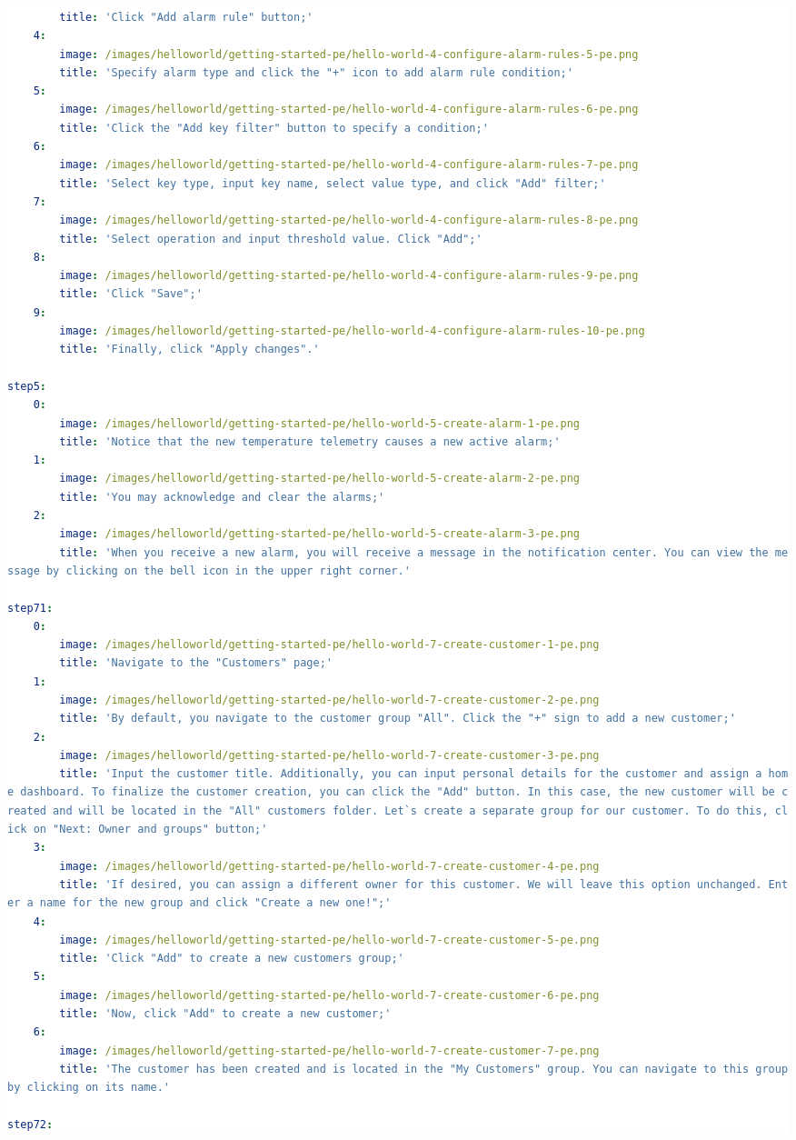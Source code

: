 ```yaml
        title: 'Click "Add alarm rule" button;'
    4:
        image: /images/helloworld/getting-started-pe/hello-world-4-configure-alarm-rules-5-pe.png
        title: 'Specify alarm type and click the "+" icon to add alarm rule condition;'
    5:
        image: /images/helloworld/getting-started-pe/hello-world-4-configure-alarm-rules-6-pe.png
        title: 'Click the "Add key filter" button to specify a condition;'
    6:
        image: /images/helloworld/getting-started-pe/hello-world-4-configure-alarm-rules-7-pe.png
        title: 'Select key type, input key name, select value type, and click "Add" filter;'
    7:
        image: /images/helloworld/getting-started-pe/hello-world-4-configure-alarm-rules-8-pe.png
        title: 'Select operation and input threshold value. Click "Add";'
    8:
        image: /images/helloworld/getting-started-pe/hello-world-4-configure-alarm-rules-9-pe.png
        title: 'Click "Save";'
    9:
        image: /images/helloworld/getting-started-pe/hello-world-4-configure-alarm-rules-10-pe.png
        title: 'Finally, click "Apply changes".'        

step5:
    0:
        image: /images/helloworld/getting-started-pe/hello-world-5-create-alarm-1-pe.png
        title: 'Notice that the new temperature telemetry causes a new active alarm;'
    1:
        image: /images/helloworld/getting-started-pe/hello-world-5-create-alarm-2-pe.png
        title: 'You may acknowledge and clear the alarms;'
    2:
        image: /images/helloworld/getting-started-pe/hello-world-5-create-alarm-3-pe.png
        title: 'When you receive a new alarm, you will receive a message in the notification center. You can view the message by clicking on the bell icon in the upper right corner.'
        
step71:
    0:
        image: /images/helloworld/getting-started-pe/hello-world-7-create-customer-1-pe.png
        title: 'Navigate to the "Customers" page;'
    1:
        image: /images/helloworld/getting-started-pe/hello-world-7-create-customer-2-pe.png
        title: 'By default, you navigate to the customer group "All". Click the "+" sign to add a new customer;'
    2:
        image: /images/helloworld/getting-started-pe/hello-world-7-create-customer-3-pe.png
        title: 'Input the customer title. Additionally, you can input personal details for the customer and assign a home dashboard. To finalize the customer creation, you can click the "Add" button. In this case, the new customer will be created and will be located in the "All" customers folder. Let`s create a separate group for our customer. To do this, click on "Next: Owner and groups" button;'
    3:
        image: /images/helloworld/getting-started-pe/hello-world-7-create-customer-4-pe.png
        title: 'If desired, you can assign a different owner for this customer. We will leave this option unchanged. Enter a name for the new group and click "Create a new one!";'
    4:
        image: /images/helloworld/getting-started-pe/hello-world-7-create-customer-5-pe.png
        title: 'Click "Add" to create a new customers group;'
    5:
        image: /images/helloworld/getting-started-pe/hello-world-7-create-customer-6-pe.png
        title: 'Now, click "Add" to create a new customer;'
    6:
        image: /images/helloworld/getting-started-pe/hello-world-7-create-customer-7-pe.png
        title: 'The customer has been created and is located in the "My Customers" group. You can navigate to this group by clicking on its name.'

step72:
```